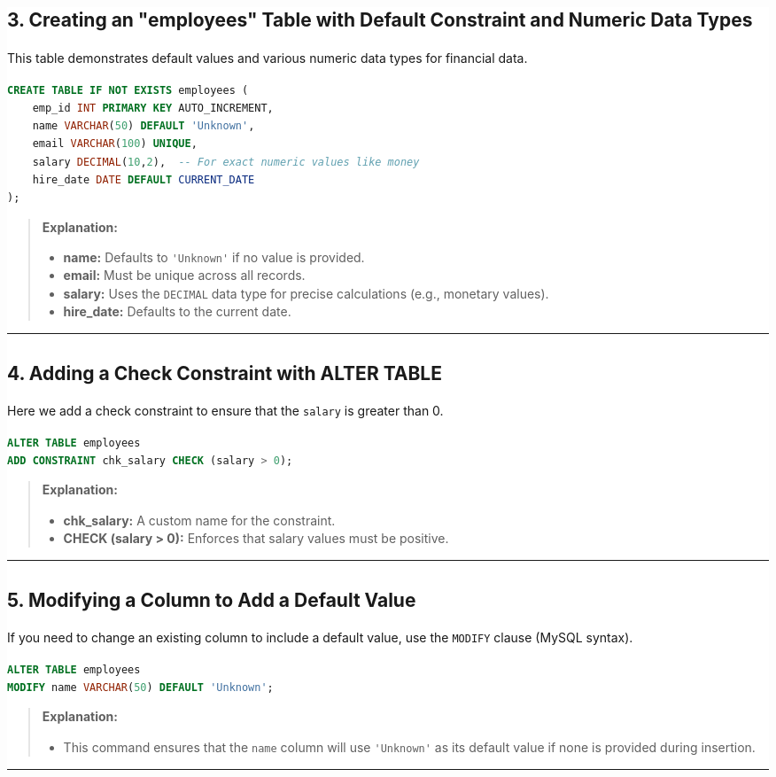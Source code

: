 
## 3. Creating an "employees" Table with Default Constraint and Numeric Data Types

This table demonstrates default values and various numeric data types for financial data.

```sql
CREATE TABLE IF NOT EXISTS employees (
    emp_id INT PRIMARY KEY AUTO_INCREMENT,
    name VARCHAR(50) DEFAULT 'Unknown',
    email VARCHAR(100) UNIQUE,
    salary DECIMAL(10,2),  -- For exact numeric values like money
    hire_date DATE DEFAULT CURRENT_DATE
);
```

> **Explanation:**
> 
> - **name:** Defaults to `'Unknown'` if no value is provided.
> - **email:** Must be unique across all records.
> - **salary:** Uses the `DECIMAL` data type for precise calculations (e.g., monetary values).
> - **hire_date:** Defaults to the current date.

---

## 4. Adding a Check Constraint with ALTER TABLE

Here we add a check constraint to ensure that the `salary` is greater than 0.

```sql
ALTER TABLE employees
ADD CONSTRAINT chk_salary CHECK (salary > 0);
```

> **Explanation:**
> 
> - **chk_salary:** A custom name for the constraint.
> - **CHECK (salary > 0):** Enforces that salary values must be positive.

---

## 5. Modifying a Column to Add a Default Value

If you need to change an existing column to include a default value, use the `MODIFY` clause (MySQL syntax).

```sql
ALTER TABLE employees
MODIFY name VARCHAR(50) DEFAULT 'Unknown';
```

> **Explanation:**
> 
> - This command ensures that the `name` column will use `'Unknown'` as its default value if none is provided during insertion.

---